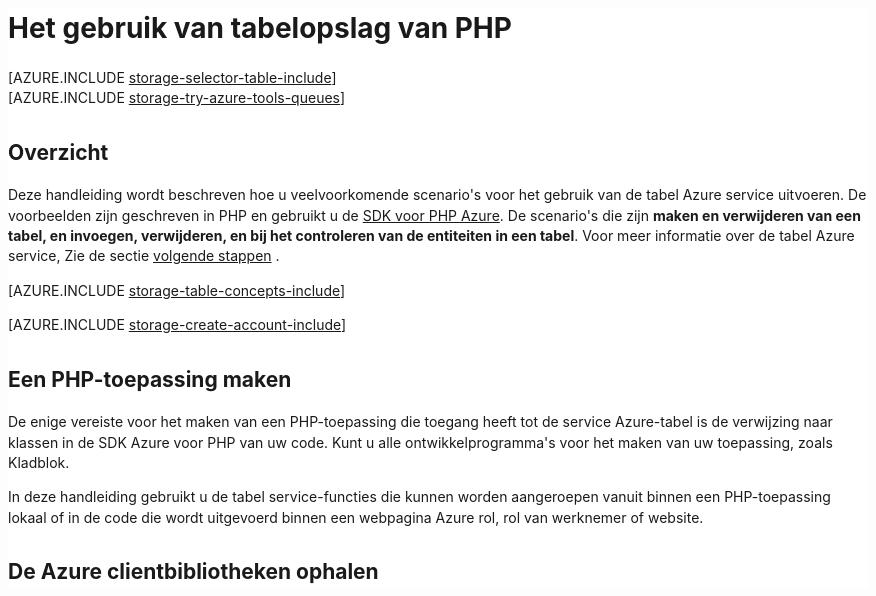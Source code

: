 <properties
    pageTitle="Het gebruik van tabelopslag van PHP | Microsoft Azure"
    description="Informatie over het gebruik van de tabel service van PHP maken en verwijderen van een tabel, en invoegen, verwijderen en opvragen van de tabel."
    services="storage"
    documentationCenter="php"
    authors="tamram"
    manager="carmonm"
    editor="tysonn"/>

<tags
    ms.service="storage"
    ms.workload="storage"
    ms.tgt_pltfrm="na"
    ms.devlang="php"
    ms.topic="article"
    ms.date="10/18/2016"
    ms.author="tamram"/>


# <a name="how-to-use-table-storage-from-php"></a>Het gebruik van tabelopslag van PHP

[AZURE.INCLUDE [storage-selector-table-include](../../includes/storage-selector-table-include.md)]
<br/>
[AZURE.INCLUDE [storage-try-azure-tools-queues](../../includes/storage-try-azure-tools-tables.md)]

## <a name="overview"></a>Overzicht

Deze handleiding wordt beschreven hoe u veelvoorkomende scenario's voor het gebruik van de tabel Azure service uitvoeren. De voorbeelden zijn geschreven in PHP en gebruikt u de [SDK voor PHP Azure][download]. De scenario's die zijn **maken en verwijderen van een tabel, en invoegen, verwijderen, en bij het controleren van de entiteiten in een tabel**. Voor meer informatie over de tabel Azure service, Zie de sectie [volgende stappen](#next-steps) .

[AZURE.INCLUDE [storage-table-concepts-include](../../includes/storage-table-concepts-include.md)]

[AZURE.INCLUDE [storage-create-account-include](../../includes/storage-create-account-include.md)]

## <a name="create-a-php-application"></a>Een PHP-toepassing maken

De enige vereiste voor het maken van een PHP-toepassing die toegang heeft tot de service Azure-tabel is de verwijzing naar klassen in de SDK Azure voor PHP van uw code. Kunt u alle ontwikkelprogramma's voor het maken van uw toepassing, zoals Kladblok.

In deze handleiding gebruikt u de tabel service-functies die kunnen worden aangeroepen vanuit binnen een PHP-toepassing lokaal of in de code die wordt uitgevoerd binnen een webpagina Azure rol, rol van werknemer of website.

## <a name="get-the-azure-client-libraries"></a>De Azure clientbibliotheken ophalen


[download]: http://go.microsoft.com/fwlink/?LinkID=252473
[require_once]: http://php.net/require_once
[table-service-timeouts]: http://msdn.microsoft.com/library/azure/dd894042.aspx
[table-data-model]: http://msdn.microsoft.com/library/azure/dd179338.aspx
[filters]: http://msdn.microsoft.com/library/azure/dd894031.aspx
[entity-group-transactions]: http://msdn.microsoft.com/library/azure/dd894038.aspx